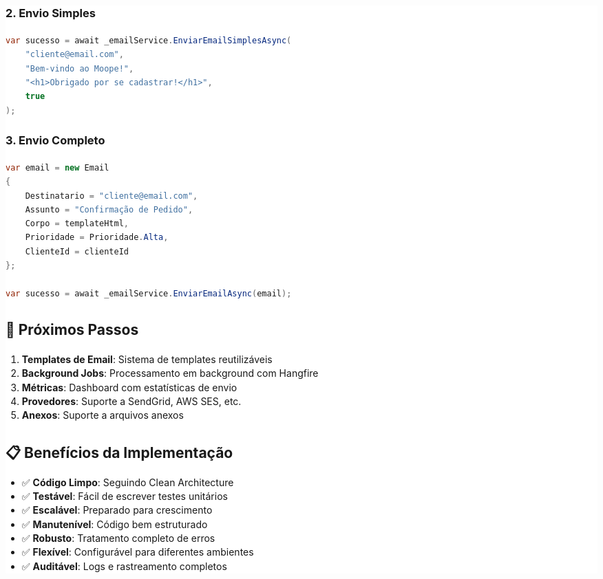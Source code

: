 ### 2. **Envio Simples**

```csharp
var sucesso = await _emailService.EnviarEmailSimplesAsync(
    "cliente@email.com",
    "Bem-vindo ao Moope!",
    "<h1>Obrigado por se cadastrar!</h1>",
    true
);
```

### 3. **Envio Completo**

```csharp
var email = new Email
{
    Destinatario = "cliente@email.com",
    Assunto = "Confirmação de Pedido",
    Corpo = templateHtml,
    Prioridade = Prioridade.Alta,
    ClienteId = clienteId
};

var sucesso = await _emailService.EnviarEmailAsync(email);
```

## 🚀 Próximos Passos

1. **Templates de Email**: Sistema de templates reutilizáveis
2. **Background Jobs**: Processamento em background com Hangfire
3. **Métricas**: Dashboard com estatísticas de envio
4. **Provedores**: Suporte a SendGrid, AWS SES, etc.
5. **Anexos**: Suporte a arquivos anexos

## 📋 Benefícios da Implementação

- ✅ **Código Limpo**: Seguindo Clean Architecture
- ✅ **Testável**: Fácil de escrever testes unitários
- ✅ **Escalável**: Preparado para crescimento
- ✅ **Manutenível**: Código bem estruturado
- ✅ **Robusto**: Tratamento completo de erros
- ✅ **Flexível**: Configurável para diferentes ambientes
- ✅ **Auditável**: Logs e rastreamento completos
